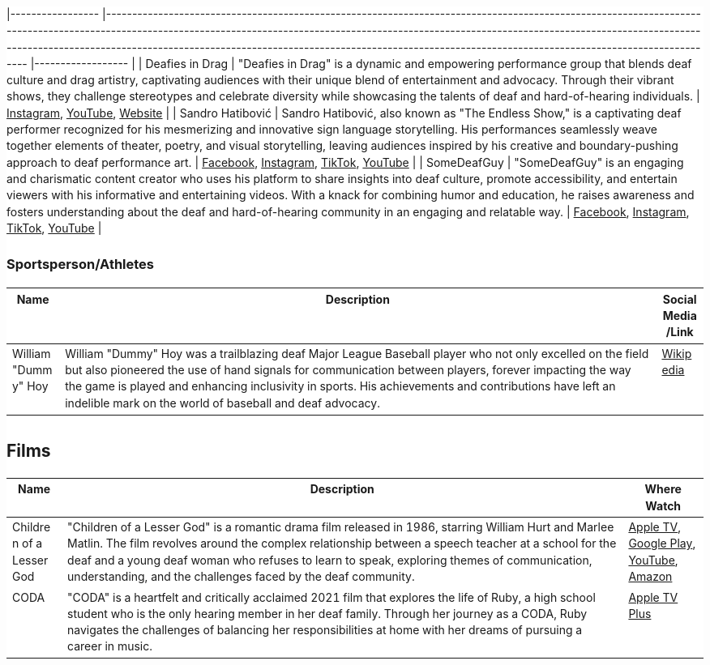 |----------------- |------------------------------------------------------------------------------------------------------------------------------------------------------------------------------------------------------------------------------------------------------------------------------------------------------------------------------------------------------------------------------------------------ |------------------ |
| Deafies in Drag  | "Deafies in Drag" is a dynamic and empowering performance group that blends deaf culture and drag artistry, captivating audiences with their unique blend of entertainment and advocacy. Through their vibrant shows, they challenge stereotypes and celebrate diversity while showcasing the talents of deaf and hard-of-hearing individuals.                                                  | [Instagram](https://www.instagram.com/deafiesindrag/), [YouTube](https://www.youtube.com/@DeafiesinDrag), [Website](https://deafiesindrag.com/) |
| Sandro Hatibović | Sandro Hatibović, also known as "The Endless Show," is a captivating deaf performer recognized for his mesmerizing and innovative sign language storytelling. His performances seamlessly weave together elements of theater, poetry, and visual storytelling, leaving audiences inspired by his creative and boundary-pushing approach to deaf performance art.                                | [Facebook](https://www.facebook.com/SandroHatibovicOfficial), [Instagram](https://www.instagram.com/sandro.hatibovic/), [TikTok](https://www.tiktok.com/@sandro.hatibovic), [YouTube](https://www.youtube.com/@sandrohatibovic/shorts) |
| SomeDeafGuy      | "SomeDeafGuy" is an engaging and charismatic content creator who uses his platform to share insights into deaf culture, promote accessibility, and entertain viewers with his informative and entertaining videos. With a knack for combining humor and education, he raises awareness and fosters understanding about the deaf and hard-of-hearing community in an engaging and relatable way. | [Facebook](https://www.facebook.com/somedeafguy/), [Instagram](https://www.instagram.com/somedeafguy_/), [TikTok](https://www.tiktok.com/@somedeafguy), [YouTube](https://www.youtube.com/@somedeafguy) |

### Sportsperson/Athletes

| Name                | Description                                                                                                                                                                                                                                                                                                                                                                            | Social Media/Link |
|-------------------- |--------------------------------------------------------------------------------------------------------------------------------------------------------------------------------------------------------------------------------------------------------------------------------------------------------------------------------------------------------------------------------------- |------------------ |
| William "Dummy" Hoy | William "Dummy" Hoy was a trailblazing deaf Major League Baseball player who not only excelled on the field but also pioneered the use of hand signals for communication between players, forever impacting the way the game is played and enhancing inclusivity in sports. His achievements and contributions have left an indelible mark on the world of baseball and deaf advocacy. | [Wikipedia](https://en.wikipedia.org/wiki/Dummy_Hoy) |

## Films

| Name                                                 | Description                                                                                                                                                                                                                                                                                                                                                                                                | Where Watch |
|----------------------------------------------------- |----------------------------------------------------------------------------------------------------------------------------------------------------------------------------------------------------------------------------------------------------------------------------------------------------------------------------------------------------------------------------------------------------------- |------------ |
| Children of a Lesser God                             | "Children of a Lesser God" is a romantic drama film released in 1986, starring William Hurt and Marlee Matlin. The film revolves around the complex relationship between a speech teacher at a school for the deaf and a young deaf woman who refuses to learn to speak, exploring themes of communication, understanding, and the challenges faced by the deaf community.                                 | [Apple TV](https://images.justwatch.com/icon/190848813/s100/itunes.webp), [Google Play](https://play.google.com/store/movies/details/Children_of_a_Lesser_God?gl=CA&hl=en&id=-h979vpNhY8), [YouTube](https://www.youtube.com/results?search_query=Children+of+a+Lesser+God%2Bmovie), [Amazon](https://www.primevideo.com/detail/0TLJ9QG8RD4IHOD8IN3JN78U8B/ref=atv_dl_rdr?tag=justwatch0a-20) |
| CODA                                                 | "CODA" is a heartfelt and critically acclaimed 2021 film that explores the life of Ruby, a high school student who is the only hearing member in her deaf family. Through her journey as a CODA, Ruby navigates the challenges of balancing her responsibilities at home with her dreams of pursuing a career in music.                                                                                    | [Apple TV Plus](https://tv.apple.com/us/movie/coda/umc.cmc.3eh9r5iz32ggdm4ccvw5igiir) |